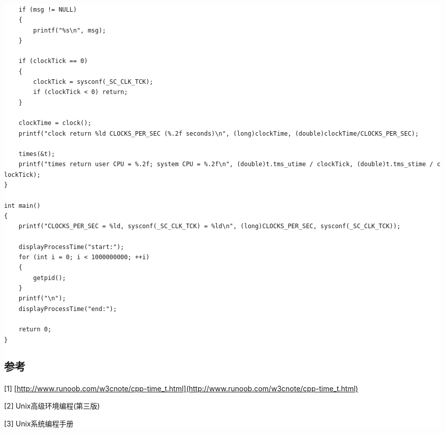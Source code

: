 		if (msg != NULL) 
		{
			printf("%s\n", msg);
		}
	
		if (clockTick == 0)
		{
			clockTick = sysconf(_SC_CLK_TCK);
			if (clockTick < 0) return;
		}
	
		clockTime = clock();
		printf("clock return %ld CLOCKS_PER_SEC (%.2f seconds)\n", (long)clockTime, (double)clockTime/CLOCKS_PER_SEC);
		
		times(&t);
		printf("times return user CPU = %.2f; system CPU = %.2f\n", (double)t.tms_utime / clockTick, (double)t.tms_stime / clockTick);
	}
	
	int main()
	{
		printf("CLOCKS_PER_SEC = %ld, sysconf(_SC_CLK_TCK) = %ld\n", (long)CLOCKS_PER_SEC, sysconf(_SC_CLK_TCK));
	
		displayProcessTime("start:");
		for (int i = 0; i < 1000000000; ++i)
		{
			getpid();
		}
		printf("\n");
		displayProcessTime("end:");
	
		return 0;
	}

## 参考
[1] [http://www.runoob.com/w3cnote/cpp-time_t.html](http://www.runoob.com/w3cnote/cpp-time_t.html) 

[2] Unix高级环境编程(第三版)

[3] Unix系统编程手册
